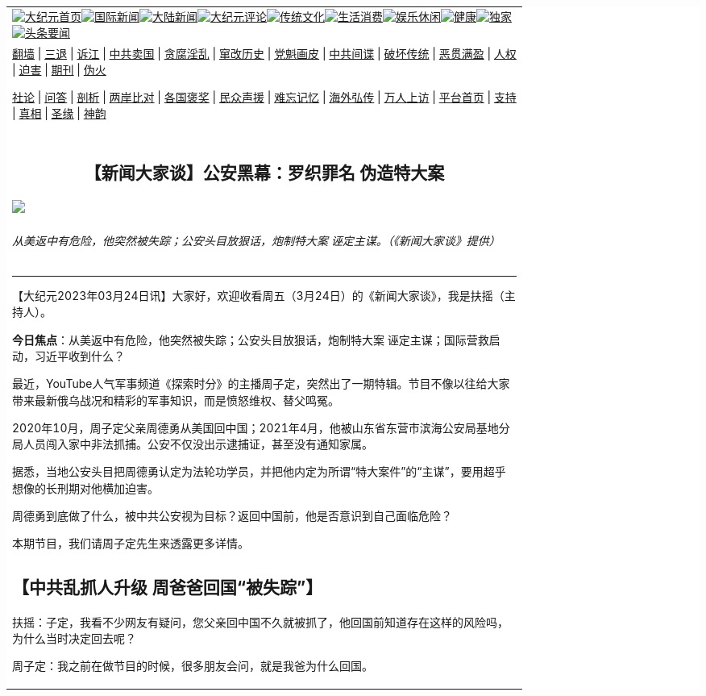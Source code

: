 <a name="1" id="1" target="_blank"></a><span id="1"></span>
<table align=center border="0"><tr><td colspan="2" VALIGN=TOP><a href="https://github.com/19920513/djy/blob/master/gb/nf1351518.md#1"><img src="https://raw.githubusercontent.com/19920513/www/master/t/djy/1.jpg" title="大纪元首页" alt="大纪元首页"></a><a href="https://github.com/19920513/djy/blob/master/gb/n24hr.md#1"><img src="https://raw.githubusercontent.com/19920513/www/master/t/djy/3.jpg" title="国际新闻" alt="国际新闻"></a><a href="https://github.com/19920513/djy/blob/master/gb/nsc413.md#1"><img src="https://raw.githubusercontent.com/19920513/www/master/t/djy/4.jpg" title="大陆新闻" alt="大陆新闻"></a><a href="https://github.com/19920513/djy/blob/master/gb/news392.md#1"><img src="https://raw.githubusercontent.com/19920513/www/master/t/djy/5.jpg" title="大纪元评论" alt="大纪元评论"></a><a href="https://github.com/19920513/djy/blob/master/gb/news2007.md#1"><img src="https://raw.githubusercontent.com/19920513/www/master/t/djy/6.jpg" title="传统文化" alt="传统文化"></a><a href="https://github.com/19920513/djy/blob/master/gb/news2008.md#1"><img src="https://raw.githubusercontent.com/19920513/www/master/t/djy/7.jpg" title="生活消费" alt="生活消费"></a><a href="https://github.com/19920513/djy/blob/master/gb/ncyule.md#1"><img src="https://raw.githubusercontent.com/19920513/www/master/t/djy/8.jpg" title="娱乐休闲" alt="娱乐休闲"></a><a href="https://github.com/19920513/djy/blob/master/gb/nsc1002.md#1"><img src="https://raw.githubusercontent.com/19920513/www/master/t/djy/9.jpg" title="健康" alt="健康"></a><a href="https://github.com/19920513/djy/blob/master/gb/nf6092.md#1"><img src="https://raw.githubusercontent.com/19920513/www/master/t/djy/10a.jpg" title="独家" alt="独家"></a><a href="https://github.com/19920513/djy/blob/master/gb/nf4514.md#1"><img src="https://raw.githubusercontent.com/19920513/www/master/t/djy/12a.jpg" title="头条要闻" alt="头条要闻"></a></td></tr>
<tr><td colspan="2" VALIGN=TOP><a target="_blank" href="https://github.com/19920513/www/blob/master/README.md?zsrh#1">翻墙</a> | <a target="_blank" href="https://github.com/19920513/djy/blob/master/gb/nf5657.md#1">三退</a> | <a target="_blank" href="https://github.com/19920513/djy/blob/master/gb/nf6124.md#1">诉江</a> | <a target="_blank" href="https://github.com/19920513/djy/blob/master/gb/nf1176117.md#1">中共卖国</a> | <a target="_blank" href="https://github.com/19920513/djy/blob/master/gb/nf5773.md#1">贪腐淫乱</a> | <a target="_blank" href="https://github.com/19920513/djy/blob/master/gb/nf1176115.md#1">窜改历史</a> | <a target="_blank" href="https://github.com/19920513/djy/blob/master/gb/nf1176107.md#1">党魁画皮</a> | <a target="_blank" href="https://github.com/19920513/djy/blob/master/gb/nf1320400.md#1">中共间谍</a> | <a target="_blank" href="https://github.com/19920513/djy/blob/master/gb/nf1176114.md#1">破坏传统</a> | <a target="_blank" href="https://github.com/19920513/ntdtv/blob/master/gb/prog447_1.md#1">恶贯满盈</a> | <a target="_blank" href="https://github.com/19920513/djy/blob/master/gb/ncid278.md#1">人权</a> | <a target="_blank" href="https://github.com/19920513/djy/blob/master/gb/nf1176111.md#1">迫害</a> | <a target="_blank" href="https://gitlab.com/szzdlab/mh-qikan/blob/master/README.md#1">期刊</a> | <a target="_blank" href="https://github.com/19920513/djy/blob/master/gb/nf5562.md#1">伪火</a></p><p><a target="_blank" href="https://github.com/19920513/djy/blob/master/gb/9p.md#1">社论</a> | <a target="_blank" href="https://github.com/19920513/djy/blob/master/gb/nf4378.md#1">问答</a> | <a target="_blank" href="https://github.com/19920513/djy/blob/master/gb/nf5792.md#1">剖析</a> | <a target="_blank" href="https://github.com/19920513/djy/blob/master/gb/nf5735.md#1">两岸比对</a> | <a target="_blank" href="https://github.com/19920513/djy/blob/master/gb/nf6119.md#1">各国褒奖</a> | <a target="_blank" href="https://github.com/19920513/djy/blob/master/gb/nf6120.md#1">民众声援</a> | <a target="_blank" href="https://github.com/19920513/djy/blob/master/gb/nf1188594.md#1">难忘记忆</a> | <a target="_blank" href="https://github.com/19920513/djy/blob/master/gb/nf3180.md#1">海外弘传</a> | <a target="_blank" href="https://github.com/19920513/djy/blob/master/gb/nf5410.md#1">万人上访</a> | <a target="_blank" href="https://github.com/19920513/www/blob/master/README.md?zsrh#1">平台首页</a> | <a target="_blank" href="https://github.com/19920513/djy/blob/master/gb/nf4386.md#1">支持</a> | <a target="_blank" href="https://github.com/19920513/djy/blob/master/gb/nf4389.md#1">真相</a> | <a target="_blank" href="https://github.com/19920513/djy/blob/master/gb/nf5790.md#1">圣缘</a> | <a target="_blank" href="https://github.com/19920513/djy/blob/master/gb/nf4786.md#1">神韵</a></td></tr>
<tr><td VALIGN=TOP width="626"><h2 align=center>【新闻大家谈】公安黑幕：罗织罪名 伪造特大案</h2>
<img width="600" src="https://i.epochtimes.com/assets/uploads/2023/03/id13957799-1200x800-35-600x400.jpg" />
<h6>从美返中有危险，他突然被失踪；公安头目放狠话，炮制特大案 诬定主谋。（《新闻大家谈》提供）
</h6>
<hr>
	<p>【大纪元2023年03月24日讯】大家好，欢迎收看周五（3月24日）的《<ahref="https://github.com/19920513/djy/blob/master/gb/tag/%e6%96%b0%e8%81%9e%e5%a4%a7%e5%ae%b6%e8%ab%87.md#1">新闻大家谈</a>》，我是扶摇（主持人）。</p>
<p><strong>今日焦点</strong>：从美返中有危险，他突然被失踪；<ahref="https://github.com/19920513/djy/blob/master/gb/tag/%E5%85%AC%E5%AE%89.md#1">公安</a>头目放狠话，炮制特大案 诬定主谋；国际营救启动，习近平收到什么？</p>
<p>最近，YouTube人气军事频道《探索时分》的主播周子定，突然出了一期特辑。节目不像以往给大家带来最新俄乌战况和精彩的军事知识，而是愤怒维权、替父鸣冤。</p>
<p>2020年10月，周子定父亲周德勇从美国回中国；2021年4月，他被山东省东营市滨海<ahref="https://github.com/19920513/djy/blob/master/gb/tag/%E5%85%AC%E5%AE%89.md#1">公安</a>局基地分局人员闯入家中非法抓捕。公安不仅没出示逮捕证，甚至没有通知家属。</p>
<p>据悉，当地公安头目把周德勇认定为法轮功学员，并把他内定为所谓“特大案件”的“主谋”，要用超乎想像的长刑期对他横加迫害。</p>
<p>周德勇到底做了什么，被<ahref="https://github.com/19920513/djy/blob/master/gb/tag/%E4%B8%AD%E5%85%B1.md#1">中共</a>公安视为目标？返回中国前，他是否意识到自己面临危险？</p>
<p>本期节目，我们请周子定先生来透露更多详情。</p>
<h2>【<ahref="https://github.com/19920513/djy/blob/master/gb/tag/%E4%B8%AD%E5%85%B1.md#1">中共</a>乱抓人升级 周爸爸回国“被失踪”】</h2>
<p>扶摇：子定，我看不少网友有疑问，您父亲回中国不久就被抓了，他回国前知道存在这样的风险吗，为什么当时决定回去呢？</p>
<p>周子定：我之前在做节目的时候，很多朋友会问，就是我爸为什么回国。</p>